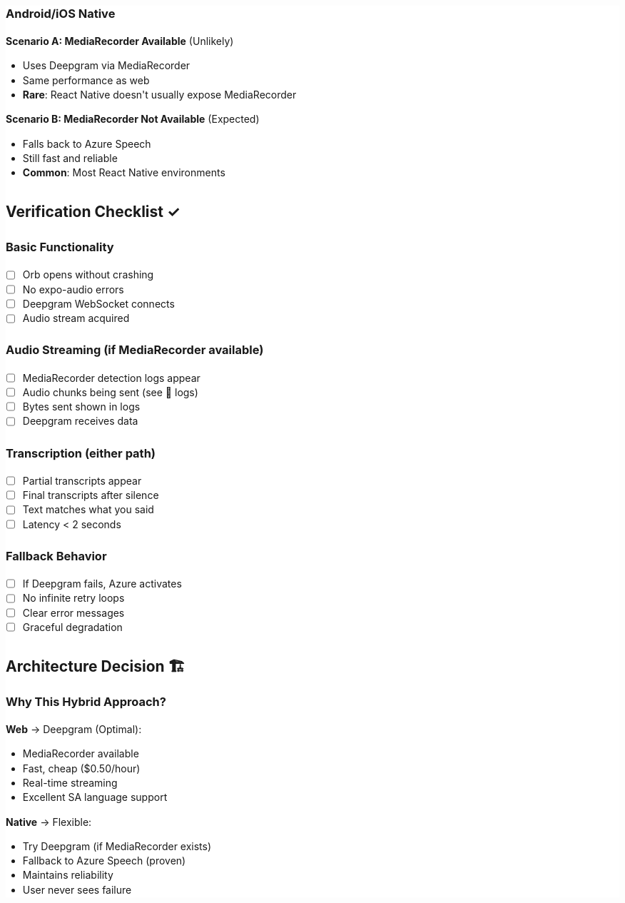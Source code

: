 ### Android/iOS Native

**Scenario A: MediaRecorder Available** (Unlikely)
- Uses Deepgram via MediaRecorder
- Same performance as web
- **Rare**: React Native doesn't usually expose MediaRecorder

**Scenario B: MediaRecorder Not Available** (Expected)
- Falls back to Azure Speech
- Still fast and reliable
- **Common**: Most React Native environments

## Verification Checklist ✓

### Basic Functionality
- [ ] Orb opens without crashing
- [ ] No expo-audio errors
- [ ] Deepgram WebSocket connects
- [ ] Audio stream acquired

### Audio Streaming (if MediaRecorder available)
- [ ] MediaRecorder detection logs appear
- [ ] Audio chunks being sent (see 📡 logs)
- [ ] Bytes sent shown in logs
- [ ] Deepgram receives data

### Transcription (either path)
- [ ] Partial transcripts appear
- [ ] Final transcripts after silence
- [ ] Text matches what you said
- [ ] Latency < 2 seconds

### Fallback Behavior
- [ ] If Deepgram fails, Azure activates
- [ ] No infinite retry loops
- [ ] Clear error messages
- [ ] Graceful degradation

## Architecture Decision 🏗️

### Why This Hybrid Approach?

**Web** → Deepgram (Optimal):
- MediaRecorder available
- Fast, cheap ($0.50/hour)
- Real-time streaming
- Excellent SA language support

**Native** → Flexible:
- Try Deepgram (if MediaRecorder exists)
- Fallback to Azure Speech (proven)
- Maintains reliability
- User never sees failure
